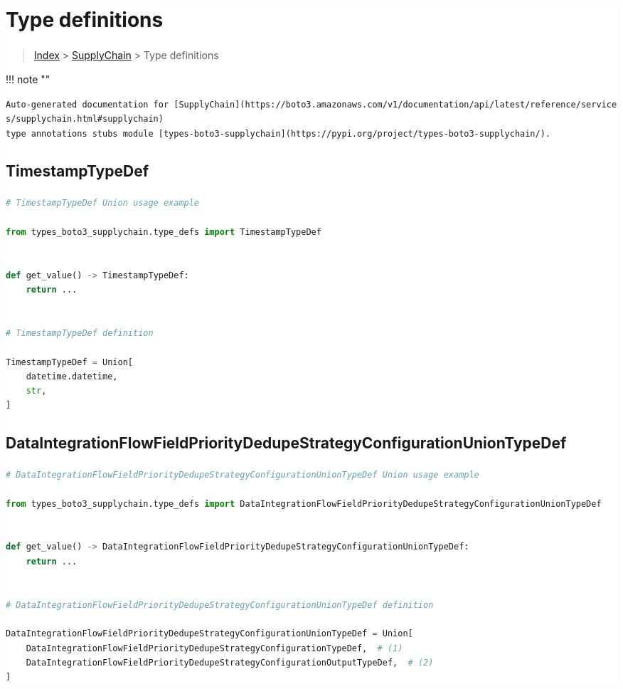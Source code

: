 # Type definitions

> [Index](../README.md) > [SupplyChain](./README.md) > Type definitions

!!! note ""

    Auto-generated documentation for [SupplyChain](https://boto3.amazonaws.com/v1/documentation/api/latest/reference/services/supplychain.html#supplychain)
    type annotations stubs module [types-boto3-supplychain](https://pypi.org/project/types-boto3-supplychain/).

## TimestampTypeDef

```python
# TimestampTypeDef Union usage example

from types_boto3_supplychain.type_defs import TimestampTypeDef


def get_value() -> TimestampTypeDef:
    return ...


# TimestampTypeDef definition

TimestampTypeDef = Union[
    datetime.datetime,
    str,
]
```


## DataIntegrationFlowFieldPriorityDedupeStrategyConfigurationUnionTypeDef

```python
# DataIntegrationFlowFieldPriorityDedupeStrategyConfigurationUnionTypeDef Union usage example

from types_boto3_supplychain.type_defs import DataIntegrationFlowFieldPriorityDedupeStrategyConfigurationUnionTypeDef


def get_value() -> DataIntegrationFlowFieldPriorityDedupeStrategyConfigurationUnionTypeDef:
    return ...


# DataIntegrationFlowFieldPriorityDedupeStrategyConfigurationUnionTypeDef definition

DataIntegrationFlowFieldPriorityDedupeStrategyConfigurationUnionTypeDef = Union[
    DataIntegrationFlowFieldPriorityDedupeStrategyConfigurationTypeDef,  # (1)
    DataIntegrationFlowFieldPriorityDedupeStrategyConfigurationOutputTypeDef,  # (2)
]
```

